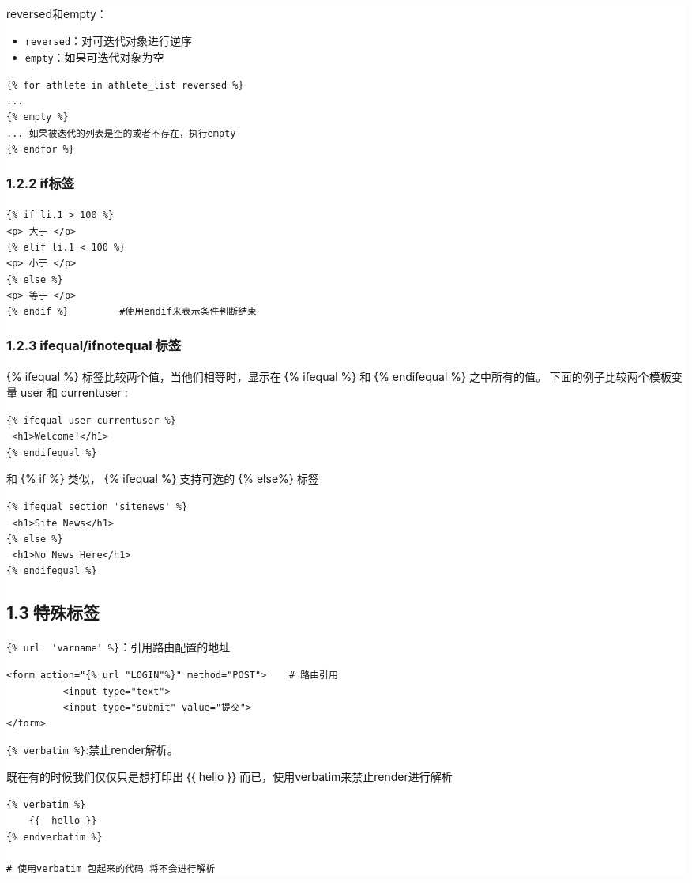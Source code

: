 reversed和empty：  
- `reversed`：对可迭代对象进行逆序
- `empty`：如果可迭代对象为空

```jinja
{% for athlete in athlete_list reversed %}
...
{% empty %}
... 如果被迭代的列表是空的或者不存在，执行empty
{% endfor %}
```

### 1.2.2 if标签
```jinja
{% if li.1 > 100 %}
<p> 大于 </p>
{% elif li.1 < 100 %}
<p> 小于 </p>
{% else %}
<p> 等于 </p>
{% endif %}         #使用endif来表示条件判断结束
```

### 1.2.3 ifequal/ifnotequal 标签
{% ifequal %} 标签比较两个值，当他们相等时，显示在 {% ifequal %} 和 {% endifequal %} 之中所有的值。
下面的例子比较两个模板变量 user 和 currentuser :
```jinja
{% ifequal user currentuser %}
 <h1>Welcome!</h1>
{% endifequal %}
```
和 {% if %} 类似， {% ifequal %} 支持可选的 {% else%} 标签
```jinja
{% ifequal section 'sitenews' %}
 <h1>Site News</h1>
{% else %}
 <h1>No News Here</h1>
{% endifequal %}
```

## 1.3 特殊标签
`{% url  'varname' %}`：引用路由配置的地址
```jinja
<form action="{% url "LOGIN"%}" method="POST">    # 路由引用
          <input type="text">
          <input type="submit" value="提交">
</form>
```
`{% verbatim %}`:禁止render解析。

既在有的时候我们仅仅只是想打印出 {{ hello }} 而已，使用verbatim来禁止render进行解析
```jinja
{% verbatim %}
    {{  hello }}
{% endverbatim %}
 
# 使用verbatim 包起来的代码 将不会进行解析
```
